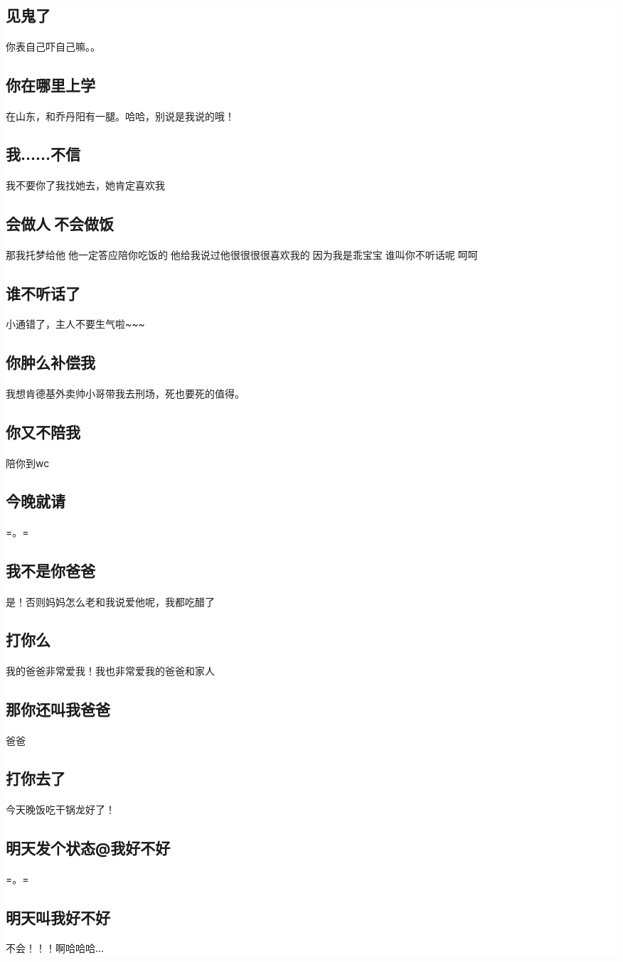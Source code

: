 ## 见鬼了
你表自己吓自己嘛。。

## 你在哪里上学
在山东，和乔丹阳有一腿。哈哈，别说是我说的哦！

## 我……不信
我不要你了我找她去，她肯定喜欢我

## 会做人 不会做饭
那我托梦给他 他一定答应陪你吃饭的 他给我说过他很很很很喜欢我的 因为我是乖宝宝 谁叫你不听话呢 呵呵

## 谁不听话了
小通错了，主人不要生气啦~~~

## 你肿么补偿我
我想肯德基外卖帅小哥带我去刑场，死也要死的值得。

## 你又不陪我
陪你到wc

## 今晚就请
=。=

## 我不是你爸爸
是！否则妈妈怎么老和我说爱他呢，我都吃醋了

## 打你么
我的爸爸非常爱我！我也非常爱我的爸爸和家人

## 那你还叫我爸爸
爸爸

## 打你去了
今天晚饭吃干锅龙好了！

## 明天发个状态@我好不好
=。=

## 明天叫我好不好
不会！！！啊哈哈哈...
